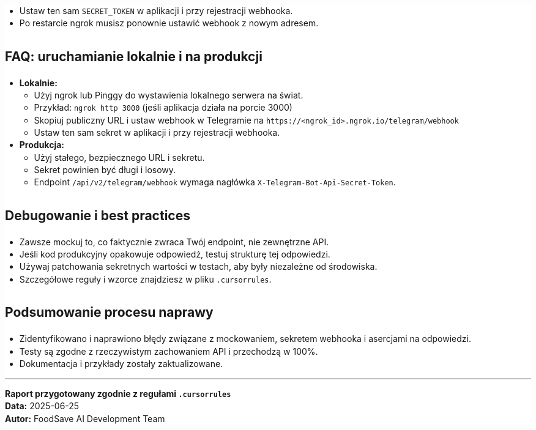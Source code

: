 - Ustaw ten sam `SECRET_TOKEN` w aplikacji i przy rejestracji webhooka.
- Po restarcie ngrok musisz ponownie ustawić webhook z nowym adresem.

## FAQ: uruchamianie lokalnie i na produkcji

- **Lokalnie:**
  - Użyj ngrok lub Pinggy do wystawienia lokalnego serwera na świat.
  - Przykład: `ngrok http 3000` (jeśli aplikacja działa na porcie 3000)
  - Skopiuj publiczny URL i ustaw webhook w Telegramie na `https://<ngrok_id>.ngrok.io/telegram/webhook`
  - Ustaw ten sam sekret w aplikacji i przy rejestracji webhooka.
- **Produkcja:**
  - Użyj stałego, bezpiecznego URL i sekretu.
  - Sekret powinien być długi i losowy.
  - Endpoint `/api/v2/telegram/webhook` wymaga nagłówka `X-Telegram-Bot-Api-Secret-Token`.

## Debugowanie i best practices

- Zawsze mockuj to, co faktycznie zwraca Twój endpoint, nie zewnętrzne API.
- Jeśli kod produkcyjny opakowuje odpowiedź, testuj strukturę tej odpowiedzi.
- Używaj patchowania sekretnych wartości w testach, aby były niezależne od środowiska.
- Szczegółowe reguły i wzorce znajdziesz w pliku `.cursorrules`.

## Podsumowanie procesu naprawy

- Zidentyfikowano i naprawiono błędy związane z mockowaniem, sekretem webhooka i asercjami na odpowiedzi.
- Testy są zgodne z rzeczywistym zachowaniem API i przechodzą w 100%.
- Dokumentacja i przykłady zostały zaktualizowane.

---

**Raport przygotowany zgodnie z regułami `.cursorrules`**  
**Data:** 2025-06-25  
**Autor:** FoodSave AI Development Team 